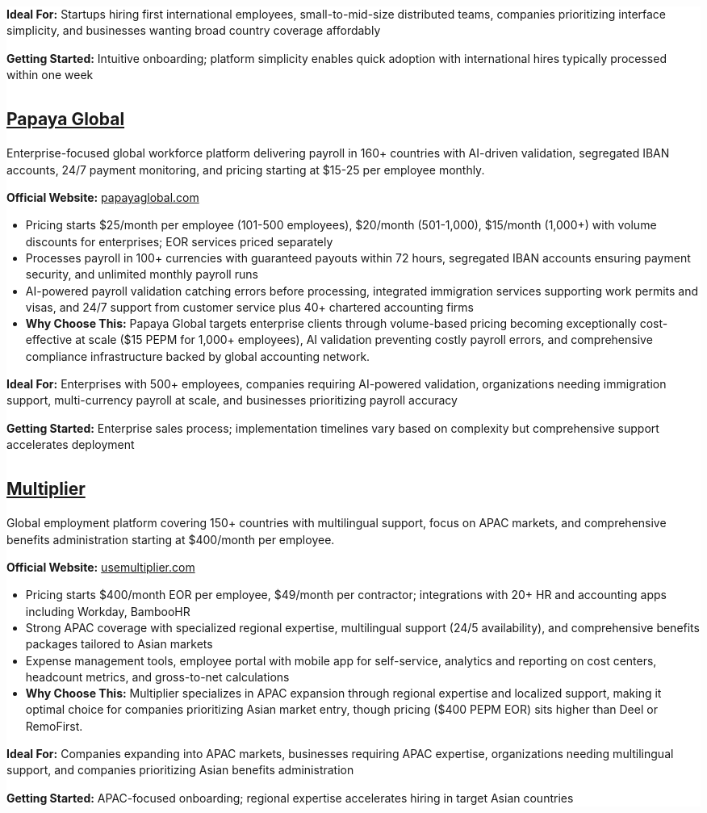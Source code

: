 **Ideal For:** Startups hiring first international employees, small-to-mid-size distributed teams, companies prioritizing interface simplicity, and businesses wanting broad country coverage affordably

**Getting Started:** Intuitive onboarding; platform simplicity enables quick adoption with international hires typically processed within one week

## **[Papaya Global](https://papayaglobal.com)**

Enterprise-focused global workforce platform delivering payroll in 160+ countries with AI-driven validation, segregated IBAN accounts, 24/7 payment monitoring, and pricing starting at $15-25 per employee monthly.

**Official Website:** [papayaglobal.com](https://papayaglobal.com)

- Pricing starts $25/month per employee (101-500 employees), $20/month (501-1,000), $15/month (1,000+) with volume discounts for enterprises; EOR services priced separately
- Processes payroll in 100+ currencies with guaranteed payouts within 72 hours, segregated IBAN accounts ensuring payment security, and unlimited monthly payroll runs
- AI-powered payroll validation catching errors before processing, integrated immigration services supporting work permits and visas, and 24/7 support from customer service plus 40+ chartered accounting firms
- **Why Choose This:** Papaya Global targets enterprise clients through volume-based pricing becoming exceptionally cost-effective at scale ($15 PEPM for 1,000+ employees), AI validation preventing costly payroll errors, and comprehensive compliance infrastructure backed by global accounting network.

**Ideal For:** Enterprises with 500+ employees, companies requiring AI-powered validation, organizations needing immigration support, multi-currency payroll at scale, and businesses prioritizing payroll accuracy

**Getting Started:** Enterprise sales process; implementation timelines vary based on complexity but comprehensive support accelerates deployment

## **[Multiplier](https://usemultiplier.com)**

Global employment platform covering 150+ countries with multilingual support, focus on APAC markets, and comprehensive benefits administration starting at $400/month per employee.

**Official Website:** [usemultiplier.com](https://usemultiplier.com)

- Pricing starts $400/month EOR per employee, $49/month per contractor; integrations with 20+ HR and accounting apps including Workday, BambooHR
- Strong APAC coverage with specialized regional expertise, multilingual support (24/5 availability), and comprehensive benefits packages tailored to Asian markets
- Expense management tools, employee portal with mobile app for self-service, analytics and reporting on cost centers, headcount metrics, and gross-to-net calculations
- **Why Choose This:** Multiplier specializes in APAC expansion through regional expertise and localized support, making it optimal choice for companies prioritizing Asian market entry, though pricing ($400 PEPM EOR) sits higher than Deel or RemoFirst.

**Ideal For:** Companies expanding into APAC markets, businesses requiring APAC expertise, organizations needing multilingual support, and companies prioritizing Asian benefits administration

**Getting Started:** APAC-focused onboarding; regional expertise accelerates hiring in target Asian countries
